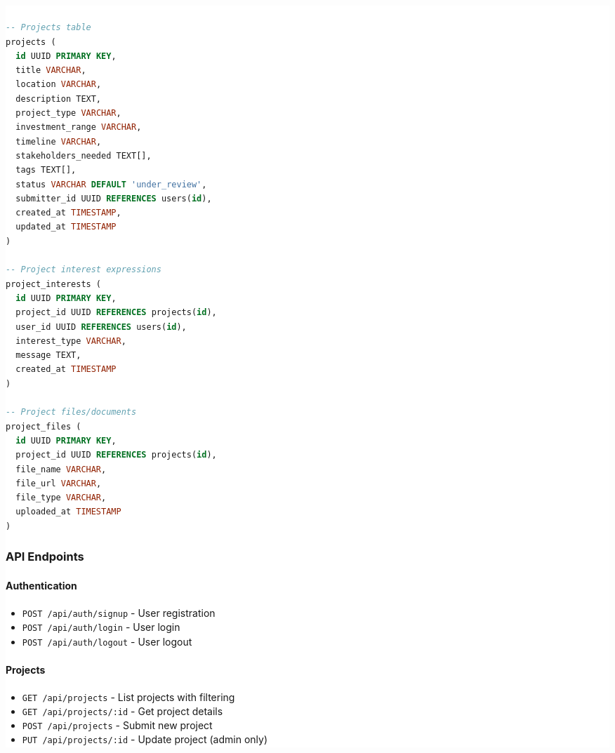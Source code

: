 ```sql

-- Projects table
projects (
  id UUID PRIMARY KEY,
  title VARCHAR,
  location VARCHAR,
  description TEXT,
  project_type VARCHAR,
  investment_range VARCHAR,
  timeline VARCHAR,
  stakeholders_needed TEXT[],
  tags TEXT[],
  status VARCHAR DEFAULT 'under_review',
  submitter_id UUID REFERENCES users(id),
  created_at TIMESTAMP,
  updated_at TIMESTAMP
)

-- Project interest expressions
project_interests (
  id UUID PRIMARY KEY,
  project_id UUID REFERENCES projects(id),
  user_id UUID REFERENCES users(id),
  interest_type VARCHAR,
  message TEXT,
  created_at TIMESTAMP
)

-- Project files/documents
project_files (
  id UUID PRIMARY KEY,
  project_id UUID REFERENCES projects(id),
  file_name VARCHAR,
  file_url VARCHAR,
  file_type VARCHAR,
  uploaded_at TIMESTAMP
)
```

### API Endpoints

#### Authentication
- `POST /api/auth/signup` - User registration
- `POST /api/auth/login` - User login
- `POST /api/auth/logout` - User logout

#### Projects
- `GET /api/projects` - List projects with filtering
- `GET /api/projects/:id` - Get project details
- `POST /api/projects` - Submit new project
- `PUT /api/projects/:id` - Update project (admin only)
